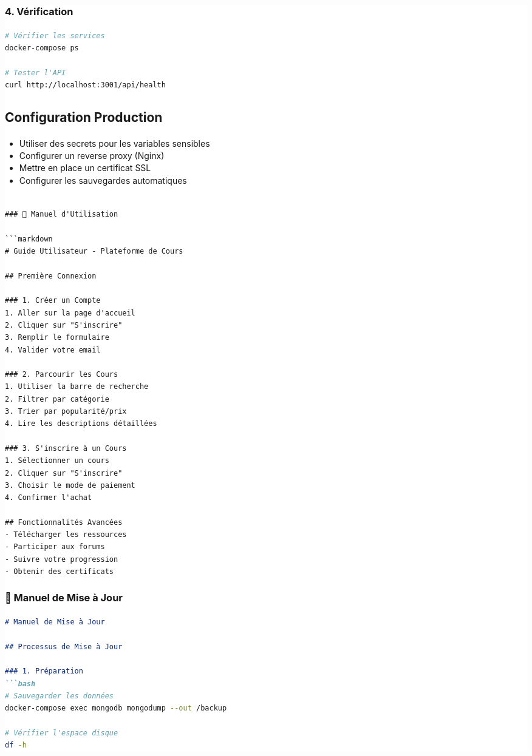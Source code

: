 ### 4. Vérification
```bash
# Vérifier les services
docker-compose ps

# Tester l'API
curl http://localhost:3001/api/health
```

## Configuration Production
- Utiliser des secrets pour les variables sensibles
- Configurer un reverse proxy (Nginx)
- Mettre en place un certificat SSL
- Configurer les sauvegardes automatiques
```

### 👥 Manuel d'Utilisation

```markdown
# Guide Utilisateur - Plateforme de Cours

## Première Connexion

### 1. Créer un Compte
1. Aller sur la page d'accueil
2. Cliquer sur "S'inscrire"
3. Remplir le formulaire
4. Valider votre email

### 2. Parcourir les Cours
1. Utiliser la barre de recherche
2. Filtrer par catégorie
3. Trier par popularité/prix
4. Lire les descriptions détaillées

### 3. S'inscrire à un Cours
1. Sélectionner un cours
2. Cliquer sur "S'inscrire"
3. Choisir le mode de paiement
4. Confirmer l'achat

## Fonctionnalités Avancées
- Télécharger les ressources
- Participer aux forums
- Suivre votre progression
- Obtenir des certificats
```

### 🔄 Manuel de Mise à Jour

```markdown
# Manuel de Mise à Jour

## Processus de Mise à Jour

### 1. Préparation
```bash
# Sauvegarder les données
docker-compose exec mongodb mongodump --out /backup

# Vérifier l'espace disque
df -h
```

